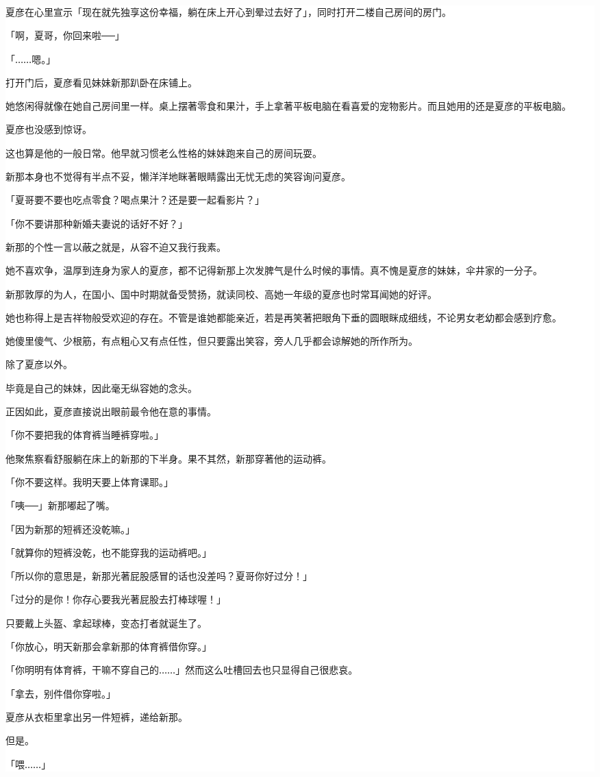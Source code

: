 夏彦在心里宣示「现在就先独享这份幸福，躺在床上开心到晕过去好了」，同时打开二楼自己房间的房门。

「啊，夏哥，你回来啦──」

「……嗯。」

打开门后，夏彦看见妹妹新那趴卧在床铺上。

她悠闲得就像在她自己房间里一样。桌上摆著零食和果汁，手上拿著平板电脑在看喜爱的宠物影片。而且她用的还是夏彦的平板电脑。

夏彦也没感到惊讶。

这也算是他的一般日常。他早就习惯老么性格的妹妹跑来自己的房间玩耍。

新那本身也不觉得有半点不妥，懒洋洋地眯著眼睛露出无忧无虑的笑容询问夏彦。

「夏哥要不要也吃点零食？喝点果汁？还是要一起看影片？」

「你不要讲那种新婚夫妻说的话好不好？」

新那的个性一言以蔽之就是，从容不迫又我行我素。

她不喜欢争，温厚到连身为家人的夏彦，都不记得新那上次发脾气是什么时候的事情。真不愧是夏彦的妹妹，伞井家的一分子。

新那敦厚的为人，在国小、国中时期就备受赞扬，就读同校、高她一年级的夏彦也时常耳闻她的好评。

她也称得上是吉祥物般受欢迎的存在。不管是谁她都能亲近，若是再笑著把眼角下垂的圆眼眯成细线，不论男女老幼都会感到疗愈。

她傻里傻气、少根筋，有点粗心又有点任性，但只要露出笑容，旁人几乎都会谅解她的所作所为。

除了夏彦以外。

毕竟是自己的妹妹，因此毫无纵容她的念头。

正因如此，夏彦直接说出眼前最令他在意的事情。

「你不要把我的体育裤当睡裤穿啦。」

他聚焦察看舒服躺在床上的新那的下半身。果不其然，新那穿著他的运动裤。

「你不要这样。我明天要上体育课耶。」

「咦──」新那嘟起了嘴。

「因为新那的短裤还没乾嘛。」

「就算你的短裤没乾，也不能穿我的运动裤吧。」

「所以你的意思是，新那光著屁股感冒的话也没差吗？夏哥你好过分！」

「过分的是你！你存心要我光著屁股去打棒球喔！」

只要戴上头盔、拿起球棒，变态打者就诞生了。

「你放心，明天新那会拿新那的体育裤借你穿。」

「你明明有体育裤，干嘛不穿自己的……」然而这么吐槽回去也只显得自己很悲哀。

「拿去，别件借你穿啦。」

夏彦从衣柜里拿出另一件短裤，递给新那。

但是。

「喂……」
